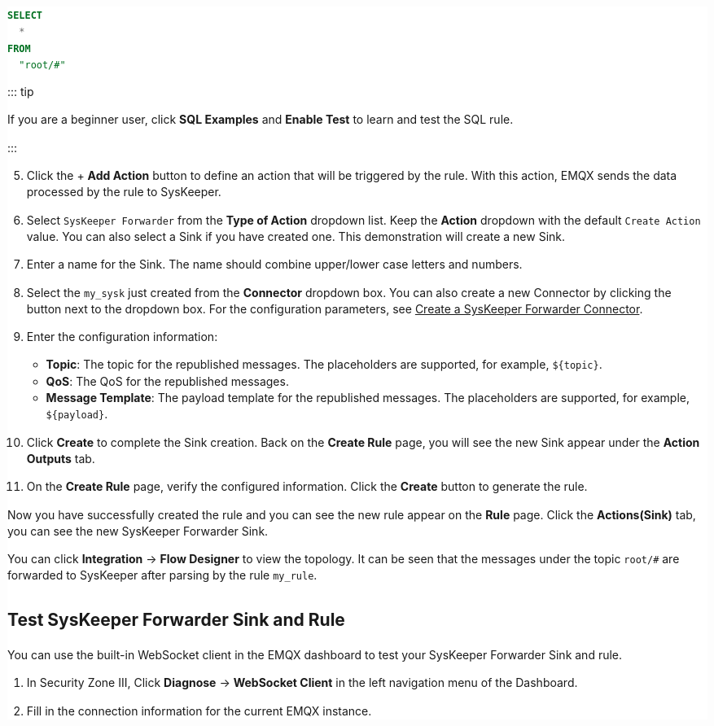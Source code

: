    ```sql
   SELECT
     *
   FROM
     "root/#"
   
   ```

   ::: tip

   If you are a beginner user, click **SQL Examples** and **Enable Test** to learn and test the SQL rule.

   :::

5. Click the + **Add Action** button to define an action that will be triggered by the rule. With this action, EMQX sends the data processed by the rule to SysKeeper.

6. Select `SysKeeper Forwarder` from the **Type of Action** dropdown list. Keep the **Action** dropdown with the default `Create Action` value. You can also select a Sink if you have created one. This demonstration will create a new Sink.

7. Enter a name for the Sink. The name should combine upper/lower case letters and numbers.

8. Select the `my_sysk` just created from the **Connector** dropdown box. You can also create a new Connector by clicking the button next to the dropdown box. For the configuration parameters, see [Create a SysKeeper Forwarder Connector](#create-a-syskeeper-forwarder-connector).

9. Enter the configuration information:

   - **Topic**: The topic for the republished messages. The placeholders are supported, for example, `${topic}`.
   - **QoS**: The QoS for the republished messages.
   - **Message Template**: The payload template for the republished messages. The placeholders are supported, for example, `${payload}`.

10. Click **Create** to complete the Sink creation. Back on the **Create Rule** page, you will see the new Sink appear under the **Action Outputs** tab.

11. On the **Create Rule** page, verify the configured information. Click the **Create** button to generate the rule.

Now you have successfully created the rule and you can see the new rule appear on the **Rule** page. Click the **Actions(Sink)** tab, you can see the new SysKeeper Forwarder Sink.

You can click **Integration** -> **Flow Designer** to view the topology. It can be seen that the messages under the topic `root/#` are forwarded to SysKeeper after parsing by the rule `my_rule`.

## Test SysKeeper Forwarder Sink and Rule

You can use the built-in WebSocket client in the EMQX dashboard to test your SysKeeper Forwarder Sink and rule.

1. In Security Zone III, Click **Diagnose** -> **WebSocket Client** in the left navigation menu of the Dashboard.

2. Fill in the connection information for the current EMQX instance.

